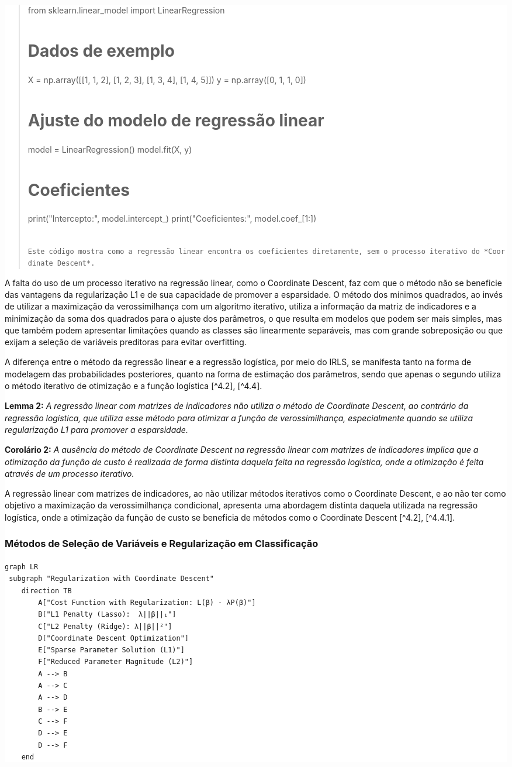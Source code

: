 > from sklearn.linear_model import LinearRegression
>
> # Dados de exemplo
> X = np.array([[1, 1, 2], [1, 2, 3], [1, 3, 4], [1, 4, 5]])
> y = np.array([0, 1, 1, 0])
>
> # Ajuste do modelo de regressão linear
> model = LinearRegression()
> model.fit(X, y)
>
> # Coeficientes
> print("Intercepto:", model.intercept_)
> print("Coeficientes:", model.coef_[1:])
> ```
>
> Este código mostra como a regressão linear encontra os coeficientes diretamente, sem o processo iterativo do *Coordinate Descent*.

A falta do uso de um processo iterativo na regressão linear, como o Coordinate Descent, faz com que o método não se beneficie das vantagens da regularização L1 e de sua capacidade de promover a esparsidade. O método dos mínimos quadrados, ao invés de utilizar a maximização da verossimilhança com um algoritmo iterativo, utiliza a informação da matriz de indicadores e a minimização da soma dos quadrados para o ajuste dos parâmetros, o que resulta em modelos que podem ser mais simples, mas que também podem apresentar limitações quando as classes são linearmente separáveis, mas com grande sobreposição ou que exijam a seleção de variáveis preditoras para evitar overfitting.

A diferença entre o método da regressão linear e a regressão logística, por meio do IRLS, se manifesta tanto na forma de modelagem das probabilidades posteriores, quanto na forma de estimação dos parâmetros, sendo que apenas o segundo utiliza o método iterativo de otimização e a função logística [^4.2], [^4.4].

**Lemma 2:** *A regressão linear com matrizes de indicadores não utiliza o método de Coordinate Descent, ao contrário da regressão logística, que utiliza esse método para otimizar a função de verossimilhança, especialmente quando se utiliza regularização L1 para promover a esparsidade.*

**Corolário 2:** *A ausência do método de Coordinate Descent na regressão linear com matrizes de indicadores implica que a otimização da função de custo é realizada de forma distinta daquela feita na regressão logística, onde a otimização é feita através de um processo iterativo.*

A regressão linear com matrizes de indicadores, ao não utilizar métodos iterativos como o Coordinate Descent, e ao não ter como objetivo a maximização da verossimilhança condicional, apresenta uma abordagem distinta daquela utilizada na regressão logística, onde a otimização da função de custo se beneficia de métodos como o Coordinate Descent [^4.2], [^4.4.1].

### Métodos de Seleção de Variáveis e Regularização em Classificação

```mermaid
graph LR
 subgraph "Regularization with Coordinate Descent"
    direction TB
        A["Cost Function with Regularization: L(β) - λP(β)"]
        B["L1 Penalty (Lasso):  λ||β||₁"]
        C["L2 Penalty (Ridge): λ||β||²"]
        D["Coordinate Descent Optimization"]
        E["Sparse Parameter Solution (L1)"]
        F["Reduced Parameter Magnitude (L2)"]
        A --> B
        A --> C
        A --> D
        B --> E
        C --> F
        D --> E
        D --> F
    end
```
